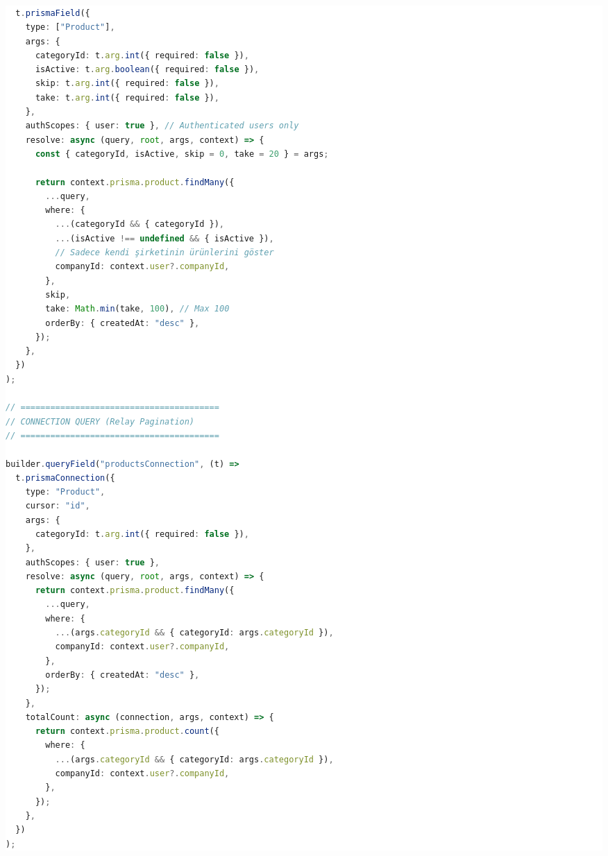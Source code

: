 ```typescript
  t.prismaField({
    type: ["Product"],
    args: {
      categoryId: t.arg.int({ required: false }),
      isActive: t.arg.boolean({ required: false }),
      skip: t.arg.int({ required: false }),
      take: t.arg.int({ required: false }),
    },
    authScopes: { user: true }, // Authenticated users only
    resolve: async (query, root, args, context) => {
      const { categoryId, isActive, skip = 0, take = 20 } = args;

      return context.prisma.product.findMany({
        ...query,
        where: {
          ...(categoryId && { categoryId }),
          ...(isActive !== undefined && { isActive }),
          // Sadece kendi şirketinin ürünlerini göster
          companyId: context.user?.companyId,
        },
        skip,
        take: Math.min(take, 100), // Max 100
        orderBy: { createdAt: "desc" },
      });
    },
  })
);

// ========================================
// CONNECTION QUERY (Relay Pagination)
// ========================================

builder.queryField("productsConnection", (t) =>
  t.prismaConnection({
    type: "Product",
    cursor: "id",
    args: {
      categoryId: t.arg.int({ required: false }),
    },
    authScopes: { user: true },
    resolve: async (query, root, args, context) => {
      return context.prisma.product.findMany({
        ...query,
        where: {
          ...(args.categoryId && { categoryId: args.categoryId }),
          companyId: context.user?.companyId,
        },
        orderBy: { createdAt: "desc" },
      });
    },
    totalCount: async (connection, args, context) => {
      return context.prisma.product.count({
        where: {
          ...(args.categoryId && { categoryId: args.categoryId }),
          companyId: context.user?.companyId,
        },
      });
    },
  })
);
```

